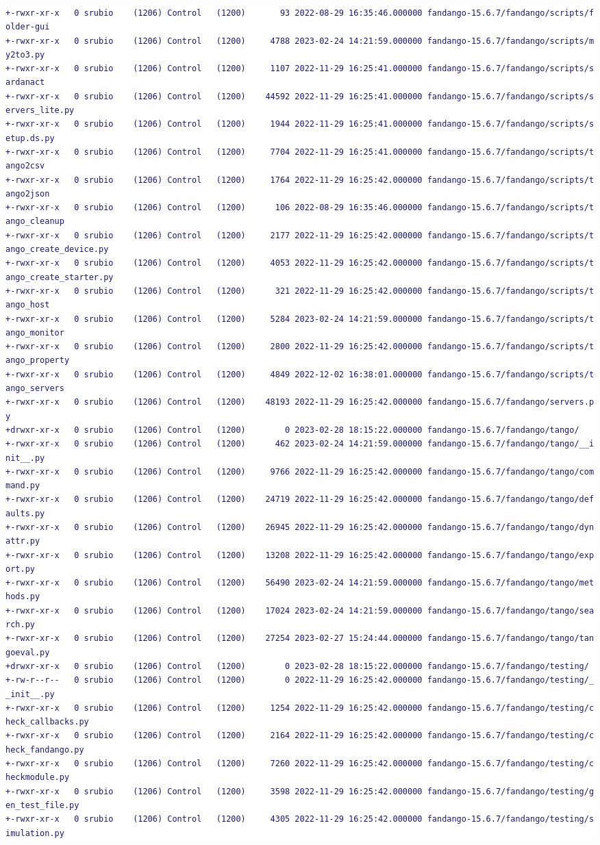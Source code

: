 ```diff
+-rwxr-xr-x   0 srubio    (1206) Control   (1200)       93 2022-08-29 16:35:46.000000 fandango-15.6.7/fandango/scripts/folder-gui
+-rwxr-xr-x   0 srubio    (1206) Control   (1200)     4788 2023-02-24 14:21:59.000000 fandango-15.6.7/fandango/scripts/my2to3.py
+-rwxr-xr-x   0 srubio    (1206) Control   (1200)     1107 2022-11-29 16:25:41.000000 fandango-15.6.7/fandango/scripts/sardanact
+-rwxr-xr-x   0 srubio    (1206) Control   (1200)    44592 2022-11-29 16:25:41.000000 fandango-15.6.7/fandango/scripts/servers_lite.py
+-rwxr-xr-x   0 srubio    (1206) Control   (1200)     1944 2022-11-29 16:25:41.000000 fandango-15.6.7/fandango/scripts/setup.ds.py
+-rwxr-xr-x   0 srubio    (1206) Control   (1200)     7704 2022-11-29 16:25:41.000000 fandango-15.6.7/fandango/scripts/tango2csv
+-rwxr-xr-x   0 srubio    (1206) Control   (1200)     1764 2022-11-29 16:25:42.000000 fandango-15.6.7/fandango/scripts/tango2json
+-rwxr-xr-x   0 srubio    (1206) Control   (1200)      106 2022-08-29 16:35:46.000000 fandango-15.6.7/fandango/scripts/tango_cleanup
+-rwxr-xr-x   0 srubio    (1206) Control   (1200)     2177 2022-11-29 16:25:42.000000 fandango-15.6.7/fandango/scripts/tango_create_device.py
+-rwxr-xr-x   0 srubio    (1206) Control   (1200)     4053 2022-11-29 16:25:42.000000 fandango-15.6.7/fandango/scripts/tango_create_starter.py
+-rwxr-xr-x   0 srubio    (1206) Control   (1200)      321 2022-11-29 16:25:42.000000 fandango-15.6.7/fandango/scripts/tango_host
+-rwxr-xr-x   0 srubio    (1206) Control   (1200)     5284 2023-02-24 14:21:59.000000 fandango-15.6.7/fandango/scripts/tango_monitor
+-rwxr-xr-x   0 srubio    (1206) Control   (1200)     2800 2022-11-29 16:25:42.000000 fandango-15.6.7/fandango/scripts/tango_property
+-rwxr-xr-x   0 srubio    (1206) Control   (1200)     4849 2022-12-02 16:38:01.000000 fandango-15.6.7/fandango/scripts/tango_servers
+-rwxr-xr-x   0 srubio    (1206) Control   (1200)    48193 2022-11-29 16:25:42.000000 fandango-15.6.7/fandango/servers.py
+drwxr-xr-x   0 srubio    (1206) Control   (1200)        0 2023-02-28 18:15:22.000000 fandango-15.6.7/fandango/tango/
+-rwxr-xr-x   0 srubio    (1206) Control   (1200)      462 2023-02-24 14:21:59.000000 fandango-15.6.7/fandango/tango/__init__.py
+-rwxr-xr-x   0 srubio    (1206) Control   (1200)     9766 2022-11-29 16:25:42.000000 fandango-15.6.7/fandango/tango/command.py
+-rwxr-xr-x   0 srubio    (1206) Control   (1200)    24719 2022-11-29 16:25:42.000000 fandango-15.6.7/fandango/tango/defaults.py
+-rwxr-xr-x   0 srubio    (1206) Control   (1200)    26945 2022-11-29 16:25:42.000000 fandango-15.6.7/fandango/tango/dynattr.py
+-rwxr-xr-x   0 srubio    (1206) Control   (1200)    13208 2022-11-29 16:25:42.000000 fandango-15.6.7/fandango/tango/export.py
+-rwxr-xr-x   0 srubio    (1206) Control   (1200)    56490 2023-02-24 14:21:59.000000 fandango-15.6.7/fandango/tango/methods.py
+-rwxr-xr-x   0 srubio    (1206) Control   (1200)    17024 2023-02-24 14:21:59.000000 fandango-15.6.7/fandango/tango/search.py
+-rwxr-xr-x   0 srubio    (1206) Control   (1200)    27254 2023-02-27 15:24:44.000000 fandango-15.6.7/fandango/tango/tangoeval.py
+drwxr-xr-x   0 srubio    (1206) Control   (1200)        0 2023-02-28 18:15:22.000000 fandango-15.6.7/fandango/testing/
+-rw-r--r--   0 srubio    (1206) Control   (1200)        0 2022-11-29 16:25:42.000000 fandango-15.6.7/fandango/testing/__init__.py
+-rwxr-xr-x   0 srubio    (1206) Control   (1200)     1254 2022-11-29 16:25:42.000000 fandango-15.6.7/fandango/testing/check_callbacks.py
+-rwxr-xr-x   0 srubio    (1206) Control   (1200)     2164 2022-11-29 16:25:42.000000 fandango-15.6.7/fandango/testing/check_fandango.py
+-rwxr-xr-x   0 srubio    (1206) Control   (1200)     7260 2022-11-29 16:25:42.000000 fandango-15.6.7/fandango/testing/checkmodule.py
+-rwxr-xr-x   0 srubio    (1206) Control   (1200)     3598 2022-11-29 16:25:42.000000 fandango-15.6.7/fandango/testing/gen_test_file.py
+-rwxr-xr-x   0 srubio    (1206) Control   (1200)     4305 2022-11-29 16:25:42.000000 fandango-15.6.7/fandango/testing/simulation.py
```